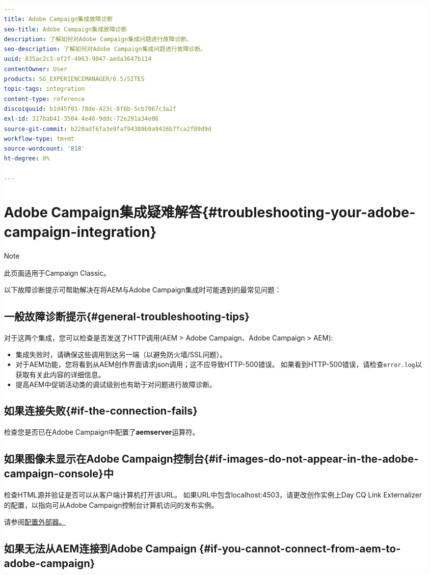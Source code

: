 ```yaml
---
title: Adobe Campaign集成故障诊断
seo-title: Adobe Campaign集成故障诊断
description: 了解如何对Adobe Campaign集成问题进行故障诊断。
seo-description: 了解如何对Adobe Campaign集成问题进行故障诊断。
uuid: 835ac2c3-ef2f-4963-9047-aeda3647b114
contentOwner: User
products: SG_EXPERIENCEMANAGER/6.5/SITES
topic-tags: integration
content-type: reference
discoiquuid: b1d45f01-78de-423c-8f6b-5cb7067c3a2f
exl-id: 317bab41-3504-4e46-9ddc-72e291a34e06
source-git-commit: b220adf6fa3e9faf94389b9a9416b7fca2f89d9d
workflow-type: tm+mt
source-wordcount: '818'
ht-degree: 0%

---
```


# Adobe Campaign集成疑难解答{#troubleshooting-your-adobe-campaign-integration}

>[!NOTE]
>
>此页面适用于Campaign Classic。

以下故障诊断提示可帮助解决在将AEM与Adobe Campaign集成时可能遇到的最常见问题：

## 一般故障诊断提示{#general-troubleshooting-tips}

对于这两个集成，您可以检查是否发送了HTTP调用(AEM > Adobe Campaign、Adobe Campaign > AEM):

* 集成失败时，请确保这些调用到达另一端（以避免防火墙/SSL问题）。
* 对于AEM功能，您将看到从AEM创作界面请求json调用；这不应导致HTTP-500错误。 如果看到HTTP-500错误，请检查`error.log`以获取有关此内容的详细信息。
* 提高AEM中促销活动类的调试级别也有助于对问题进行故障诊断。

## 如果连接失败{#if-the-connection-fails}

检查您是否已在Adobe Campaign中配置了&#x200B;**aemserver**&#x200B;运算符。

## 如果图像未显示在Adobe Campaign控制台{#if-images-do-not-appear-in-the-adobe-campaign-console}中

检查HTML源并验证是否可以从客户端计算机打开该URL。 如果URL中包含localhost:4503，请更改创作实例上Day CQ Link Externalizer的配置，以指向可从Adobe Campaign控制台计算机访问的发布实例。

请参阅[配置外部器。](/help/sites-administering/campaignstandard.md#configuring-the-externalizer)

## 如果无法从AEM连接到Adobe Campaign {#if-you-cannot-connect-from-aem-to-adobe-campaign}

